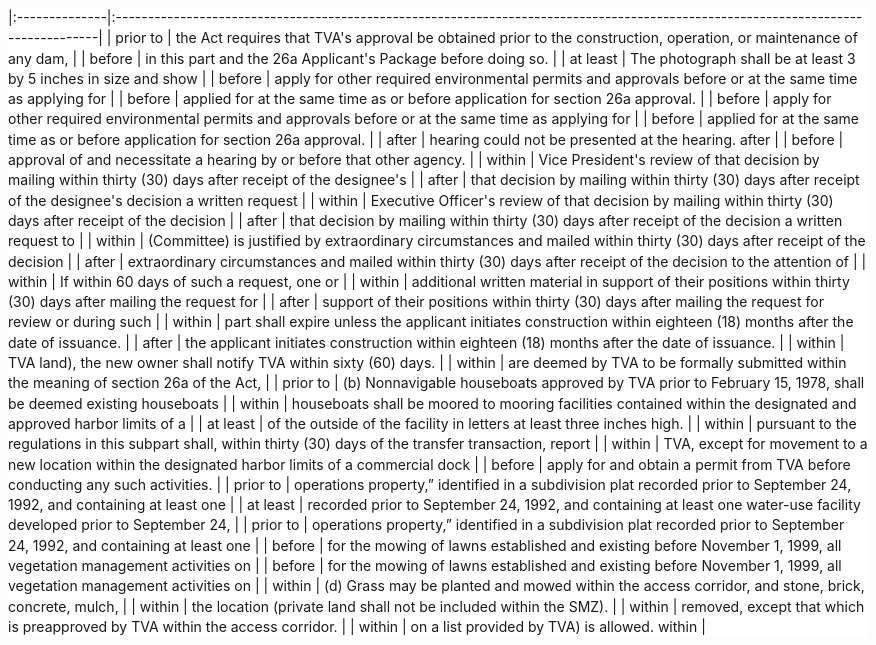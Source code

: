 |:--------------|:----------------------------------------------------------------------------------------------------------------------------------|
| prior to      | the Act requires that TVA's approval be obtained prior to the construction, operation, or maintenance of any dam,                 |
| before        | in this part and the 26a Applicant's Package before  doing so.                                                                    |
| at least      | The photograph shall be  at least 3 by 5 inches in size and show                                                                  |
| before        | apply for other required environmental permits and approvals before or at the same time as applying for                           |
| before        | applied for at the same time as or before  application for section 26a approval.                                                  |
| before        | apply for other required environmental permits and approvals before or at the same time as applying for                           |
| before        | applied for at the same time as or before  application for section 26a approval.                                                  |
| after         | hearing could not be presented at the hearing. after                                                                              |
| before        | approval of and necessitate a hearing by or before  that other agency.                                                            |
| within        | Vice President's review of that decision by mailing within thirty (30) days after receipt of the designee's                       |
| after         | that decision by mailing within thirty (30) days after receipt of the designee's decision a written request                       |
| within        | Executive Officer's review of that decision by mailing within thirty (30) days after receipt of the decision                      |
| after         | that decision by mailing within thirty (30) days after receipt of the decision a written request to                               |
| within        | (Committee) is justified by extraordinary circumstances and mailed within thirty (30) days after receipt of the decision          |
| after         | extraordinary circumstances and mailed within thirty (30) days after receipt of the decision to the attention of                  |
| within        | If  within 60 days of such a request, one or                                                                                      |
| within        | additional written material in support of their positions within thirty (30) days after mailing the request for                   |
| after         | support of their positions within thirty (30) days after mailing the request for review or during such                            |
| within        | part shall expire unless the applicant initiates construction within  eighteen (18) months after the date of issuance.            |
| after         | the applicant initiates construction within eighteen (18) months after  the date of issuance.                                     |
| within        | TVA land), the new owner shall notify TVA within  sixty (60) days.                                                                |
| within        | are deemed by TVA to be formally submitted within the meaning of section 26a of the Act,                                          |
| prior to      | (b) Nonnavigable houseboats approved by TVA  prior to February 15, 1978, shall be deemed existing houseboats                      |
| within        | houseboats shall be moored to mooring facilities contained within the designated and approved harbor limits of a                  |
| at least      | of the outside of the facility in letters at least  three inches high.                                                            |
| within        | pursuant to the regulations in this subpart shall, within thirty (30) days of the transfer transaction, report                    |
| within        | TVA, except for movement to a new location within the designated harbor limits of a commercial dock                               |
| before        | apply for and obtain a permit from TVA before  conducting any such activities.                                                    |
| prior to      | operations property,&#8221; identified in a subdivision plat recorded prior to September 24, 1992, and containing at least one    |
| at least      | recorded prior to September 24, 1992, and containing at least one water-use facility developed prior to September 24,             |
| prior to      | operations property,&#8221; identified in a subdivision plat recorded prior to September 24, 1992, and containing at least one    |
| before        | for the mowing of lawns established and existing before November 1, 1999, all vegetation management activities on                 |
| before        | for the mowing of lawns established and existing before November 1, 1999, all vegetation management activities on                 |
| within        | (d) Grass may be planted and mowed  within the access corridor, and stone, brick, concrete, mulch,                                |
| within        | the location (private land shall not be included within  the SMZ).                                                                |
| within        | removed, except that which is preapproved by TVA within  the access corridor.                                                     |
| within        | on a list provided by TVA) is allowed. within                                                                                     |